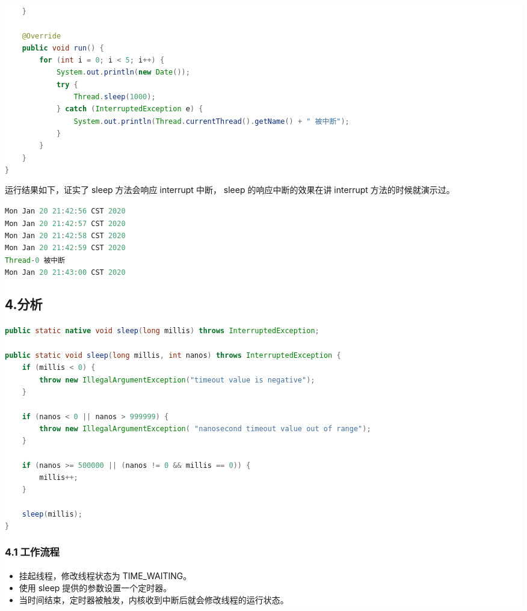 ```java
    }

    @Override
    public void run() {
        for (int i = 0; i < 5; i++) {
            System.out.println(new Date());
            try {
                Thread.sleep(1000);
            } catch (InterruptedException e) {
                System.out.println(Thread.currentThread().getName() + " 被中断");
            }
        }
    }
}
```

运行结果如下，证实了 sleep 方法会响应 interrupt 中断， sleep 的响应中断的效果在讲 interrupt 方法的时候就演示过。

```java
Mon Jan 20 21:42:56 CST 2020
Mon Jan 20 21:42:57 CST 2020
Mon Jan 20 21:42:58 CST 2020
Mon Jan 20 21:42:59 CST 2020
Thread-0 被中断
Mon Jan 20 21:43:00 CST 2020
```

## 4.分析

```java
public static native void sleep(long millis) throws InterruptedException;

public static void sleep(long millis, int nanos) throws InterruptedException {
    if (millis < 0) {
        throw new IllegalArgumentException("timeout value is negative");
    }

    if (nanos < 0 || nanos > 999999) {
        throw new IllegalArgumentException( "nanosecond timeout value out of range");
    }

    if (nanos >= 500000 || (nanos != 0 && millis == 0)) {
        millis++;
    }

    sleep(millis);
}
```

### 4.1 工作流程

- 挂起线程，修改线程状态为 TIME_WAITING。
- 使用 sleep 提供的参数设置一个定时器。
- 当时间结束，定时器被触发，内核收到中断后就会修改线程的运行状态。
